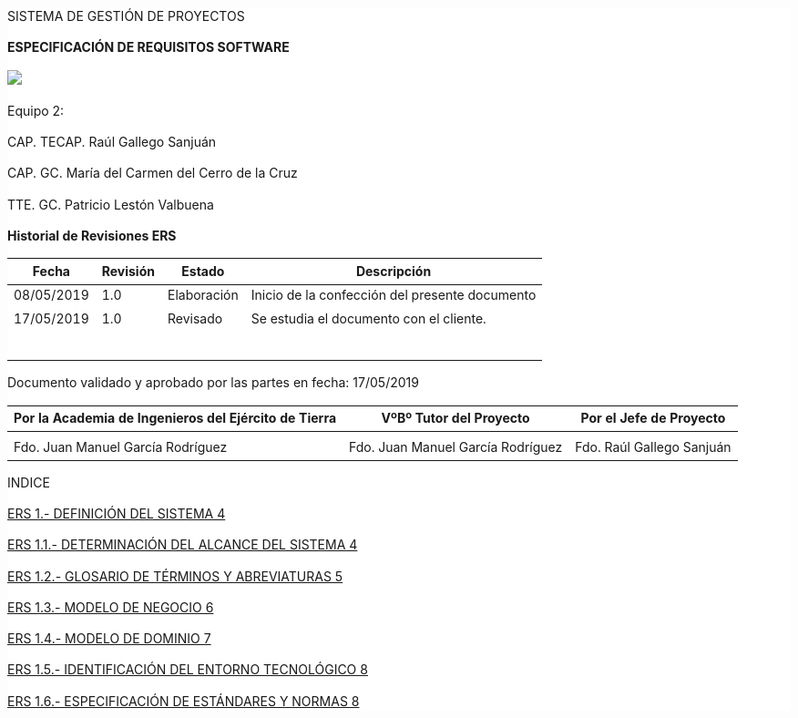 SISTEMA DE GESTIÓN DE PROYECTOS

**ESPECIFICACIÓN DE REQUISITOS SOFTWARE**

![](media/eac96a56d4a74b1e9b49258eb0129b5d.jpg)

Equipo 2:

CAP. TECAP. Raúl Gallego Sanjuán

CAP. GC. María del Carmen del Cerro de la Cruz

TTE. GC. Patricio Lestón Valbuena

**Historial de Revisiones ERS**

| **Fecha**  | **Revisión** | **Estado**  | **Descripción**                                |
|------------|--------------|-------------|------------------------------------------------|
| 08/05/2019 | 1.0          | Elaboración | Inicio de la confección del presente documento |
| 17/05/2019 | 1.0          | Revisado    | Se estudia el documento con el cliente.        |
|            |              |             |                                                |
|            |              |             |                                                |
|            |              |             |                                                |
|            |              |             |                                                |
|            |              |             |                                                |
|            |              |             |                                                |

Documento validado y aprobado por las partes en fecha: 17/05/2019

| Por la Academia de Ingenieros del Ejército de Tierra | VºBº Tutor del Proyecto           | Por el Jefe de Proyecto   |
|------------------------------------------------------|-----------------------------------|---------------------------|
|                                                      |                                   |                           |
| Fdo. Juan Manuel García Rodríguez                    | Fdo. Juan Manuel García Rodríguez | Fdo. Raúl Gallego Sanjuán |

INDICE

[ERS 1.- DEFINICIÓN DEL SISTEMA 4](#ers-1.--definición-del-sistema)

[ERS 1.1.- DETERMINACIÓN DEL ALCANCE DEL SISTEMA
4](#ers-1.1.--determinación-del-alcance-del-sistema)

[ERS 1.2.- GLOSARIO DE TÉRMINOS Y ABREVIATURAS
5](#ers-1.2.--glosario-de-términos-y-abreviaturas)

[ERS 1.3.- MODELO DE NEGOCIO 6](#ers-1.3.--modelo-de-negocio)

[ERS 1.4.- MODELO DE DOMINIO 7](#ers-1.4.--modelo-de-dominio)

[ERS 1.5.- IDENTIFICACIÓN DEL ENTORNO TECNOLÓGICO
8](#ers-1.5.--identificación-del-entorno-tecnológico)

[ERS 1.6.- ESPECIFICACIÓN DE ESTÁNDARES Y NORMAS
8](#ers-1.6.--especificación-de-estándares-y-normas)
